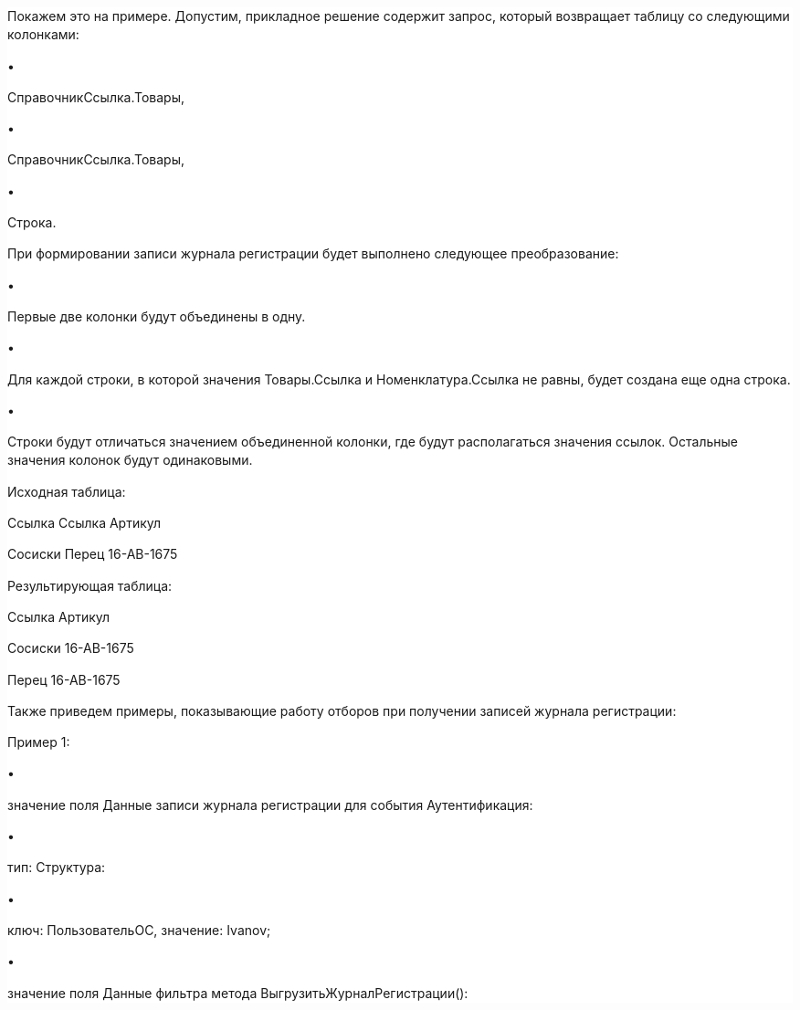 Покажем это на примере. Допустим, прикладное решение содержит запрос, который возвращает таблицу со следующими колонками:

•

СправочникСсылка.Товары,

•

СправочникСсылка.Товары,

•

Строка.

При формировании записи журнала регистрации будет выполнено следующее преобразование:

•

Первые две колонки будут объединены в одну.

•

Для каждой строки, в которой значения Товары.Ссылка и Номенклатура.Ссылка не равны, будет создана еще одна строка.

•

Строки будут отличаться значением объединенной колонки, где будут располагаться значения ссылок. Остальные значения колонок будут одинаковыми.

Исходная таблица:

Ссылка Ссылка Артикул

Сосиски Перец 16-АВ-1675

Результирующая таблица:

Ссылка Артикул

Сосиски 16-АВ-1675

Перец 16-АВ-1675

Также приведем примеры, показывающие работу отборов при получении записей журнала регистрации:

Пример 1:

•

значение поля Данные записи журнала регистрации для события Аутентификация:

•

тип: Структура:

•

ключ: ПользовательОС, значение: Ivanov;

•

значение поля Данные фильтра метода ВыгрузитьЖурналРегистрации():
